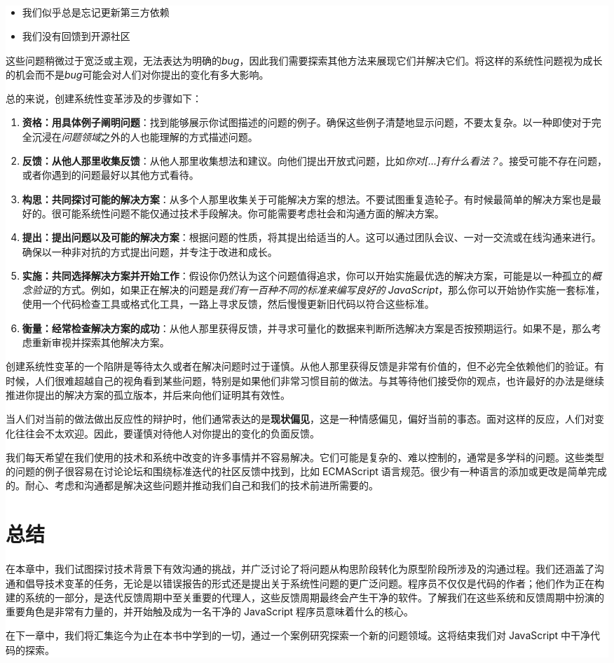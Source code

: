 +   我们似乎总是忘记更新第三方依赖

+   我们没有回馈到开源社区

这些问题稍微过于宽泛或主观，无法表达为明确的*bug*，因此我们需要探索其他方法来展现它们并解决它们。将这样的系统性问题视为成长的机会而不是*bug*可能会对人们对你提出的变化有多大影响。

总的来说，创建系统性变革涉及的步骤如下：

1.  **资格：用具体例子阐明问题**：找到能够展示你试图描述的问题的例子。确保这些例子清楚地显示问题，不要太复杂。以一种即使对于完全沉浸在*问题领域*之外的人也能理解的方式描述问题。

1.  **反馈：从他人那里收集反馈**：从他人那里收集想法和建议。向他们提出开放式问题，比如*你对[...]有什么看法？*。接受可能不存在问题，或者你遇到的问题最好以其他方式看待。

1.  **构思：共同探讨可能的解决方案**：从多个人那里收集关于可能解决方案的想法。不要试图重复造轮子。有时候最简单的解决方案也是最好的。很可能系统性问题不能仅通过技术手段解决。你可能需要考虑社会和沟通方面的解决方案。

1.  **提出：提出问题以及可能的解决方案**：根据问题的性质，将其提出给适当的人。这可以通过团队会议、一对一交流或在线沟通来进行。确保以一种非对抗的方式提出问题，并专注于改进和成长。

1.  **实施：共同选择解决方案并开始工作**：假设你仍然认为这个问题值得追求，你可以开始实施最优选的解决方案，可能是以一种孤立的*概念验证*的方式。例如，如果正在解决的问题是*我们有一百种不同的标准来编写良好的 JavaScript*，那么你可以开始协作实施一套标准，使用一个代码检查工具或格式化工具，一路上寻求反馈，然后慢慢更新旧代码以符合这些标准。

1.  **衡量：经常检查解决方案的成功**：从他人那里获得反馈，并寻求可量化的数据来判断所选解决方案是否按预期运行。如果不是，那么考虑重新审视并探索其他解决方案。

创建系统性变革的一个陷阱是等待太久或者在解决问题时过于谨慎。从他人那里获得反馈是非常有价值的，但不必完全依赖他们的验证。有时候，人们很难超越自己的视角看到某些问题，特别是如果他们非常习惯目前的做法。与其等待他们接受你的观点，也许最好的办法是继续推进你提出的解决方案的孤立版本，并后来向他们证明其有效性。

当人们对当前的做法做出反应性的辩护时，他们通常表达的是**现状偏见**，这是一种情感偏见，偏好当前的事态。面对这样的反应，人们对变化往往会不太欢迎。因此，要谨慎对待他人对你提出的变化的负面反馈。

我们每天希望在我们使用的技术和系统中改变的许多事情并不容易解决。它们可能是复杂的、难以控制的，通常是多学科的问题。这些类型的问题的例子很容易在讨论论坛和围绕标准迭代的社区反馈中找到，比如 ECMAScript 语言规范。很少有一种语言的添加或更改是简单完成的。耐心、考虑和沟通都是解决这些问题并推动我们自己和我们的技术前进所需要的。

# 总结

在本章中，我们试图探讨技术背景下有效沟通的挑战，并广泛讨论了将问题从构思阶段转化为原型阶段所涉及的沟通过程。我们还涵盖了沟通和倡导技术变革的任务，无论是以错误报告的形式还是提出关于系统性问题的更广泛问题。程序员不仅仅是代码的作者；他们作为正在构建的系统的一部分，是迭代反馈周期中至关重要的代理人，这些反馈周期最终会产生干净的软件。了解我们在这些系统和反馈周期中扮演的重要角色是非常有力量的，并开始触及成为一名干净的 JavaScript 程序员意味着什么的核心。

在下一章中，我们将汇集迄今为止在本书中学到的一切，通过一个案例研究探索一个新的问题领域。这将结束我们对 JavaScript 中干净代码的探索。
